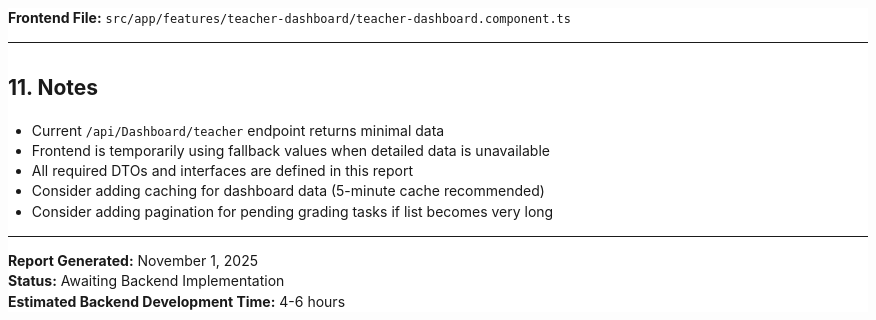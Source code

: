 **Frontend File:** `src/app/features/teacher-dashboard/teacher-dashboard.component.ts`

---

## 11. Notes

- Current `/api/Dashboard/teacher` endpoint returns minimal data
- Frontend is temporarily using fallback values when detailed data is unavailable
- All required DTOs and interfaces are defined in this report
- Consider adding caching for dashboard data (5-minute cache recommended)
- Consider adding pagination for pending grading tasks if list becomes very long

---

**Report Generated:** November 1, 2025  
**Status:** Awaiting Backend Implementation  
**Estimated Backend Development Time:** 4-6 hours
